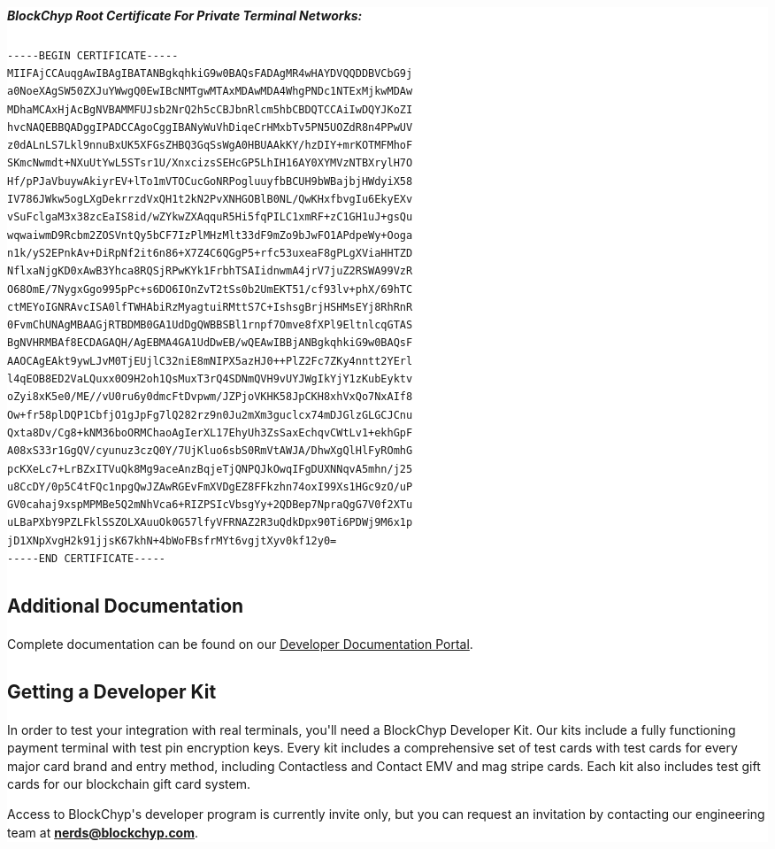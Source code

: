 
##### BlockChyp Root Certificate For Private Terminal Networks:
```
-----BEGIN CERTIFICATE-----
MIIFAjCCAuqgAwIBAgIBATANBgkqhkiG9w0BAQsFADAgMR4wHAYDVQQDDBVCbG9j
a0NoeXAgSW50ZXJuYWwgQ0EwIBcNMTgwMTAxMDAwMDA4WhgPNDc1NTExMjkwMDAw
MDhaMCAxHjAcBgNVBAMMFUJsb2NrQ2h5cCBJbnRlcm5hbCBDQTCCAiIwDQYJKoZI
hvcNAQEBBQADggIPADCCAgoCggIBANyWuVhDiqeCrHMxbTv5PN5UOZdR8n4PPwUV
z0dALnLS7Lkl9nnuBxUK5XFGsZHBQ3GqSsWgA0HBUAAkKY/hzDIY+mrKOTMFMhoF
SKmcNwmdt+NXuUtYwL5STsr1U/XnxcizsSEHcGP5LhIH16AY0XYMVzNTBXrylH7O
Hf/pPJaVbuywAkiyrEV+lTo1mVTOCucGoNRPogluuyfbBCUH9bWBajbjHWdyiX58
IV786JWkw5ogLXgDekrrzdVxQH1t2kN2PvXNHGOBlB0NL/QwKHxfbvgIu6EkyEXv
vSuFclgaM3x38zcEaIS8id/wZYkwZXAqquR5Hi5fqPILC1xmRF+zC1GH1uJ+gsQu
wqwaiwmD9Rcbm2ZOSVntQy5bCF7IzPlMHzMlt33dF9mZo9bJwFO1APdpeWy+Ooga
n1k/yS2EPnkAv+DiRpNf2it6n86+X7Z4C6QGgP5+rfc53uxeaF8gPLgXViaHHTZD
NflxaNjgKD0xAwB3Yhca8RQSjRPwKYk1FrbhTSAIidnwmA4jrV7juZ2RSWA99VzR
O68OmE/7NygxGgo995pPc+s6DO6IOnZvT2tSs0b2UmEKT51/cf93lv+phX/69hTC
ctMEYoIGNRAvcISA0lfTWHAbiRzMyagtuiRMttS7C+IshsgBrjHSHMsEYj8RhRnR
0FvmChUNAgMBAAGjRTBDMB0GA1UdDgQWBBSBl1rnpf7Omve8fXPl9EltnlcqGTAS
BgNVHRMBAf8ECDAGAQH/AgEBMA4GA1UdDwEB/wQEAwIBBjANBgkqhkiG9w0BAQsF
AAOCAgEAkt9ywLJvM0TjEUjlC32niE8mNIPX5azHJ0++PlZ2Fc7ZKy4nntt2YErl
l4qEOB8ED2VaLQuxx0O9H2oh1QsMuxT3rQ4SDNmQVH9vUYJWgIkYjY1zKubEyktv
oZyi8xK5e0/ME//vU0ru6y0dmcFtDvpwm/JZPjoVKHK58JpCKH8xhVxQo7NxAIf8
Ow+fr58plDQP1CbfjO1gJpFg7lQ282rz9n0Ju2mXm3guclcx74mDJGlzGLGCJCnu
Qxta8Dv/Cg8+kNM36boORMChaoAgIerXL17EhyUh3ZsSaxEchqvCWtLv1+ekhGpF
A08xS33r1GgQV/cyunuz3czQ0Y/7UjKluo6sbS0RmVtAWJA/DhwXgQlHlFyROmhG
pcKXeLc7+LrBZxITVuQk8Mg9aceAnzBqjeTjQNPQJkOwqIFgDUXNNqvA5mhn/j25
u8CcDY/0p5C4tFQc1npgQwJZAwRGEvFmXVDgEZ8FFkzhn74oxI99Xs1HGc9zO/uP
GV0cahaj9xspMPMBe5Q2mNhVca6+RIZPSIcVbsgYy+2QDBep7NpraQgG7V0f2XTu
uLBaPXbY9PZLFklSSZOLXAuuOk0G57lfyVFRNAZ2R3uQdkDpx90Ti6PDWj9M6x1p
jD1XNpXvgH2k91jjsK67khN+4bWoFBsfrMYt6vgjtXyv0kf12y0=
-----END CERTIFICATE-----
```



## Additional Documentation

Complete documentation can be found on our [Developer Documentation Portal].

[Developer Documentation Portal]: https://docs.blockchyp.com/

## Getting a Developer Kit

In order to test your integration with real terminals, you'll need a BlockChyp
Developer Kit. Our kits include a fully functioning payment terminal with
test pin encryption keys. Every kit includes a comprehensive set of test
cards with test cards for every major card brand and entry method, including
Contactless and Contact EMV and mag stripe cards. Each kit also includes
test gift cards for our blockchain gift card system.

Access to BlockChyp's developer program is currently invite only, but you
can request an invitation by contacting our engineering team at **nerds@blockchyp.com**.
